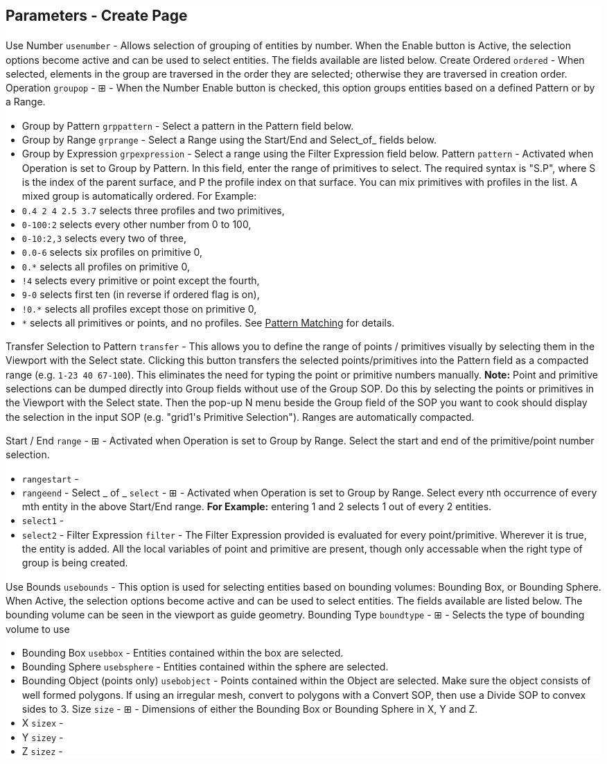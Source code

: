 
## Parameters - Create Page
Use Number `usenumber` - Allows selection of grouping of entities by number. When the Enable button is Active, the selection options become active and can be used to select entities. The fields available are listed below.
Create Ordered `ordered` - When selected, elements in the group are traversed in the order they are selected; otherwise they are traversed in creation order.
Operation `groupop` - ⊞ - When the Number Enable button is checked, this option groups entities based on a defined Pattern or by a Range.
* Group by Pattern `grppattern` - Select a pattern in the Pattern field below.
* Group by Range `grprange` - Select a Range using the Start/End and Select\_of\_ fields below.
* Group by Expression `grpexpression` - Select a range using the Filter Expression field below.
Pattern `pattern` - Activated when Operation is set to Group by Pattern. In this field, enter the range of primitives to select. The required syntax is "S.P", where S is the index of the parent surface, and P the profile index on that surface. You can mix primitives with profiles in the list. A mixed group is automatically ordered.
For Example:
* `0.4 2 4 2.5 3.7` selects three profiles and two primitives,
* `0-100:2` selects every other number from 0 to 100,
* `0-10:2,3` selects every two of three,
* `0.0-6` selects six profiles on primitive 0,
* `0.*` selects all profiles on primitive 0,
* `!4` selects every primitive or point except the fourth,
* `9-0` selects first ten (in reverse if ordered flag is on),
* `!0.*` selects all profiles except those on primitive 0,
* `*` selects all primitives or points, and no profiles.
See [Pattern Matching](Pattern_Matching.html "Pattern Matching") for details.

Transfer Selection to Pattern `transfer` - This allows you to define the range of points / primitives visually by selecting them in the Viewport with the Select state. Clicking this button transfers the selected points/primitives into the Pattern field as a compacted range (e.g. `1-23 40 67-100`). This eliminates the need for typing the point or primitive numbers manually.
**Note:** Point and primitive selections can be dumped directly into Group fields without use of the Group SOP. Do this by selecting the points or primitives in the Viewport with the Select state. Then the pop-up N menu beside the Group field of the SOP you want to cook should display the selection in the input SOP (e.g. "grid1's Primitive Selection"). Ranges are automatically compacted.

Start / End `range` - ⊞ - Activated when Operation is set to Group by Range. Select the start and end of the primitive/point number selection.
* `rangestart` -
* `rangeend` -
Select \_ of \_ `select` - ⊞ - Activated when Operation is set to Group by Range. Select every nth occurrence of every mth entity in the above Start/End range.
**For Example:** entering 1 and 2 selects 1 out of every 2 entities.
* `select1` -
* `select2` -
Filter Expression `filter` - The Filter Expression provided is evaluated for every point/primitive. Wherever it is true, the entity is added. All the local variables of point and primitive are present, though only accessable when the right type of group is being created.
  

Use Bounds `usebounds` - This option is used for selecting entities based on bounding volumes: Bounding Box, or Bounding Sphere. When Active, the selection options become active and can be used to select entities. The fields available are listed below. The bounding volume can be seen in the viewport as guide geometry.
Bounding Type `boundtype` - ⊞ - Selects the type of bounding volume to use
* Bounding Box `usebbox` - Entities contained within the box are selected.
* Bounding Sphere `usebsphere` - Entities contained within the sphere are selected.
* Bounding Object (points only) `usebobject` - Points contained within the Object are selected. Make sure the object consists of well formed polygons. If using an irregular mesh, convert to polygons with a Convert SOP, then use a Divide SOP to convex sides to 3.
Size `size` - ⊞ - Dimensions of either the Bounding Box or Bounding Sphere in X, Y and Z.
* X `sizex` -
* Y `sizey` -
* Z `sizez` -
